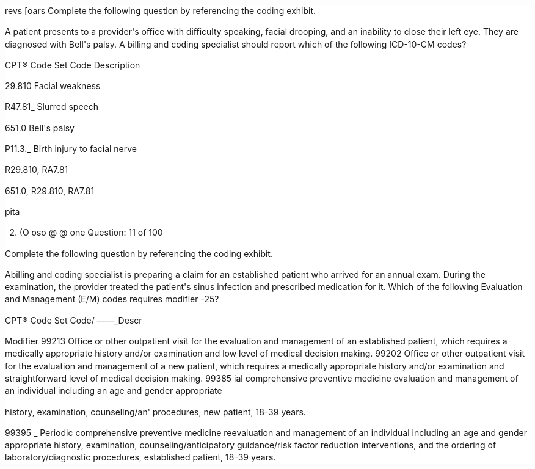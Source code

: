 revs [oars
Complete the following question by referencing the coding exhibit.

A patient presents to a provider's office with difficulty speaking, facial drooping, and an inability to close their left eye. They are diagnosed with
Bell's palsy. A billing and coding specialist should report which of the following ICD-10-CM codes?

CPT® Code Set
Code Description

29.810 Facial weakness

R47.81\_ Slurred speech

651.0 Bell's palsy

P11.3.\_ Birth injury to facial nerve

R29.810, RA7.81

651.0, R29.810, RA7.81

pita

2.  (O oso
    @
    @
    one
    Question: 11 of 100

Complete the following question by referencing the coding exhibit.

Abilling and coding specialist is preparing a claim for an established patient who arrived for an annual exam. During the examination, the
provider treated the patient's sinus infection and prescribed medication for it. Which of the following Evaluation and Management (E/M) codes
requires modifier -25?

CPT® Code Set
Code/ ——\_Descr

Modifier
99213 Office or other outpatient visit for the evaluation and management of an established patient, which requires a medically
appropriate history and/or examination and low level of medical decision making.
99202 Office or other outpatient visit for the evaluation and management of a new patient, which requires a medically appropriate history
and/or examination and straightforward level of medical decision making.
99385 ial comprehensive preventive medicine evaluation and management of an individual including an age and gender appropriate

history, examination, counseling/an'
procedures, new patient, 18-39 years.

99395 \_ Periodic comprehensive preventive medicine reevaluation and management of an individual including an age and gender
appropriate history, examination, counseling/anticipatory guidance/risk factor reduction interventions, and the ordering of
laboratory/diagnostic procedures, established patient, 18-39 years.
